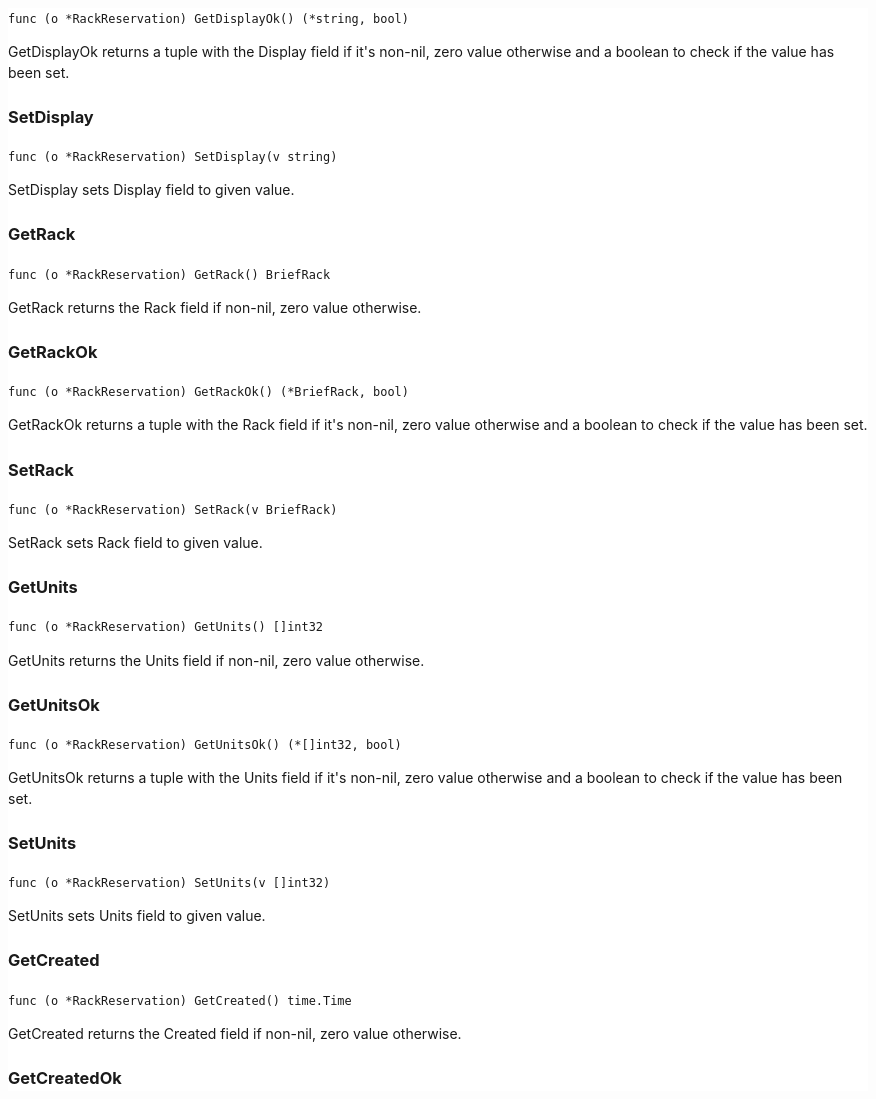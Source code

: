 `func (o *RackReservation) GetDisplayOk() (*string, bool)`

GetDisplayOk returns a tuple with the Display field if it's non-nil, zero value otherwise
and a boolean to check if the value has been set.

### SetDisplay

`func (o *RackReservation) SetDisplay(v string)`

SetDisplay sets Display field to given value.


### GetRack

`func (o *RackReservation) GetRack() BriefRack`

GetRack returns the Rack field if non-nil, zero value otherwise.

### GetRackOk

`func (o *RackReservation) GetRackOk() (*BriefRack, bool)`

GetRackOk returns a tuple with the Rack field if it's non-nil, zero value otherwise
and a boolean to check if the value has been set.

### SetRack

`func (o *RackReservation) SetRack(v BriefRack)`

SetRack sets Rack field to given value.


### GetUnits

`func (o *RackReservation) GetUnits() []int32`

GetUnits returns the Units field if non-nil, zero value otherwise.

### GetUnitsOk

`func (o *RackReservation) GetUnitsOk() (*[]int32, bool)`

GetUnitsOk returns a tuple with the Units field if it's non-nil, zero value otherwise
and a boolean to check if the value has been set.

### SetUnits

`func (o *RackReservation) SetUnits(v []int32)`

SetUnits sets Units field to given value.


### GetCreated

`func (o *RackReservation) GetCreated() time.Time`

GetCreated returns the Created field if non-nil, zero value otherwise.

### GetCreatedOk
